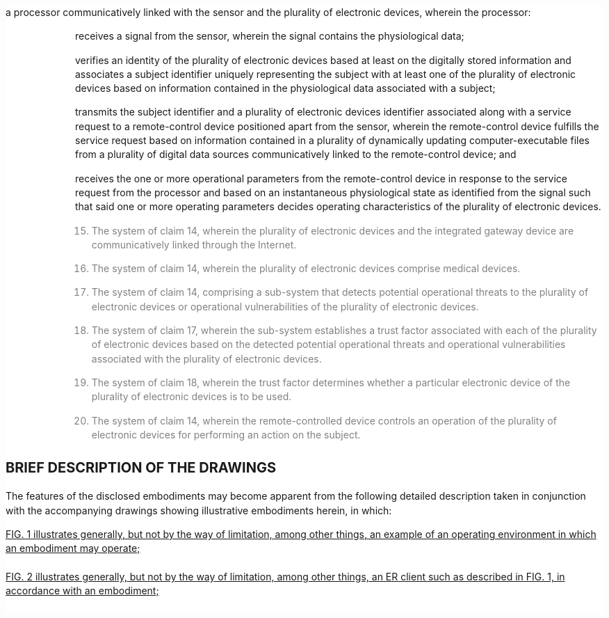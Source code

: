 a processor communicatively linked with the sensor and the plurality of electronic devices, wherein the processor:

</div>

<div style="padding-left:100px">

receives a signal from the sensor, wherein the signal contains the physiological data;

verifies an identity of the plurality of electronic devices based at least on the digitally stored information and associates a subject identifier uniquely representing the subject with at least one of the plurality of electronic devices based on information contained in the physiological data associated with a subject;

transmits the subject identifier and a plurality of electronic devices identifier associated along with a service request to a remote-control device positioned apart from the sensor, wherein the remote-control device fulfills the service request based on information contained in a plurality of dynamically updating computer-executable files from a plurality of digital data sources communicatively linked to the remote-control device; and

receives the one or more operational parameters from the remote-control device in response to the service request from the processor and based on an instantaneous physiological state as identified from the signal such that said one or more operating parameters decides operating characteristics of the plurality of electronic devices.

</div>

<div style="padding-left:100px;color:grey">

15. The system of claim 14, wherein the plurality of electronic devices and the integrated gateway device are communicatively linked through the Internet.

16. The system of claim 14, wherein the plurality of electronic devices comprise medical devices.

17. The system of claim 14, comprising a sub-system that detects potential operational threats to the plurality of electronic devices or operational vulnerabilities of the plurality of electronic devices.

18. The system of claim 17, wherein the sub-system establishes a trust factor associated with each of the plurality of electronic devices based on the detected potential operational threats and operational vulnerabilities associated with the plurality of electronic devices.

19. The system of claim 18, wherein the trust factor determines whether a particular electronic device of the plurality of electronic devices is to be used.

20. The system of claim 14, wherein the remote-controlled device controls an operation of the plurality of electronic devices for performing an action on the subject.

</div>

### <span style="font-size:20px">BRIEF DESCRIPTION OF THE DRAWINGS </span>

The features of the disclosed embodiments may become apparent from the following detailed description taken in conjunction with the accompanying drawings showing illustrative embodiments herein, in which:

<a href="./#fig1">
FIG. 1 illustrates generally, but not by the way of limitation, among other things, an example of an operating environment in which an embodiment may operate;
</a>
<br>
<br>
<a href="./#fig2">
FIG. 2 illustrates generally, but not by the way of limitation, among other things, an ER client such as described in FIG. 1, in accordance with an embodiment;
</a>
<br>
<br>
<a href="./#fig3">